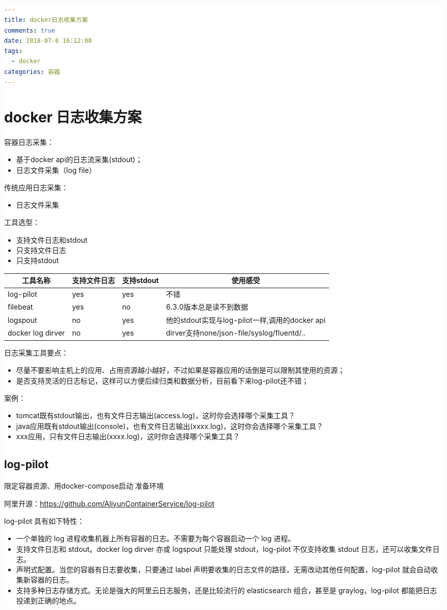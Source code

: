 ```yaml
---
title: docker日志收集方案
comments: true
date: 2018-07-6 16:12:00
tags:
  - docker  
categories: 容器
---
```


# docker 日志收集方案

容器日志采集：
* 基于docker api的日志流采集(stdout)；
* 日志文件采集（log file）

传统应用日志采集：
* 日志文件采集

工具选型：
* 支持文件日志和stdout
* 只支持文件日志
* 只支持stdout

| 工具名称 | 支持文件日志 | 支持stdout |使用感受 |
|--------|--------|--------|--------|
| log-pilot | yes| yes | 不错|
| filebeat | yes| no | 6.3.0版本总是读不到数据|
| logspout | no| yes | 他的stdout实现与log-pilot一样,调用的docker api
|docker log dirver| no| yes| dirver支持none/json-file/syslog/fluentd/..

日志采集工具要点：
* 尽量不要影响主机上的应用、占用资源越小越好，不过如果是容器应用的话倒是可以限制其使用的资源；
* 是否支持灵活的日志标记，这样可以方便后续归类和数据分析，目前看下来log-pilot还不错；

案例：
* tomcat既有stdout输出，也有文件日志输出(access.log)，这时你会选择哪个采集工具？
* java应用既有stdout输出(console)，也有文件日志输出(xxxx.log)，这时你会选择哪个采集工具？
* xxx应用，只有文件日志输出(xxxx.log)，这时你会选择哪个采集工具？

## log-pilot
限定容器资源、用docker-compose启动
准备环境

阿里开源：https://github.com/AliyunContainerService/log-pilot

log-pilot 具有如下特性：

* 一个单独的 log 进程收集机器上所有容器的日志。不需要为每个容器启动一个 log 进程。
* 支持文件日志和 stdout。docker log dirver 亦或 logspout 只能处理 stdout，log-pilot 不仅支持收集 stdout 日志，还可以收集文件日志。
* 声明式配置。当您的容器有日志要收集，只要通过 label 声明要收集的日志文件的路径，无需改动其他任何配置，log-pilot 就会自动收集新容器的日志。
* 支持多种日志存储方式。无论是强大的阿里云日志服务，还是比较流行的 elasticsearch 组合，甚至是 graylog，log-pilot 都能把日志投递到正确的地点。
